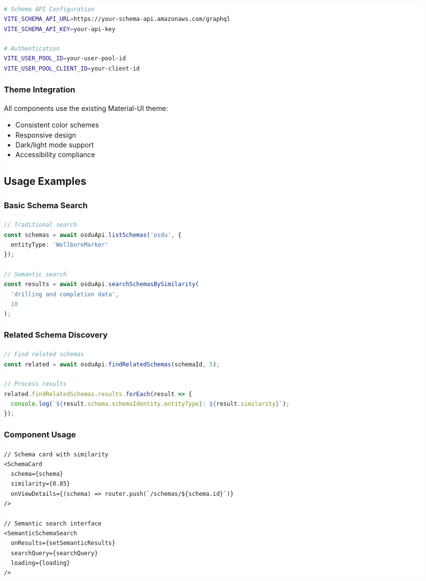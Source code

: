 ```bash
# Schema API Configuration
VITE_SCHEMA_API_URL=https://your-schema-api.amazonaws.com/graphql
VITE_SCHEMA_API_KEY=your-api-key

# Authentication
VITE_USER_POOL_ID=your-user-pool-id
VITE_USER_POOL_CLIENT_ID=your-client-id
```

### Theme Integration

All components use the existing Material-UI theme:
- Consistent color schemes
- Responsive design
- Dark/light mode support
- Accessibility compliance

## Usage Examples

### Basic Schema Search

```typescript
// Traditional search
const schemas = await osduApi.listSchemas('osdu', { 
  entityType: 'WellboreMarker' 
});

// Semantic search
const results = await osduApi.searchSchemasBySimilarity(
  'drilling and completion data', 
  10
);
```

### Related Schema Discovery

```typescript
// Find related schemas
const related = await osduApi.findRelatedSchemas(schemaId, 5);

// Process results
related.findRelatedSchemas.results.forEach(result => {
  console.log(`${result.schema.schemaIdentity.entityType}: ${result.similarity}`);
});
```

### Component Usage

```tsx
// Schema card with similarity
<SchemaCard 
  schema={schema}
  similarity={0.85}
  onViewDetails={(schema) => router.push(`/schemas/${schema.id}`)}
/>

// Semantic search interface
<SemanticSchemaSearch
  onResults={setSemanticResults}
  searchQuery={searchQuery}
  loading={loading}
/>
```

